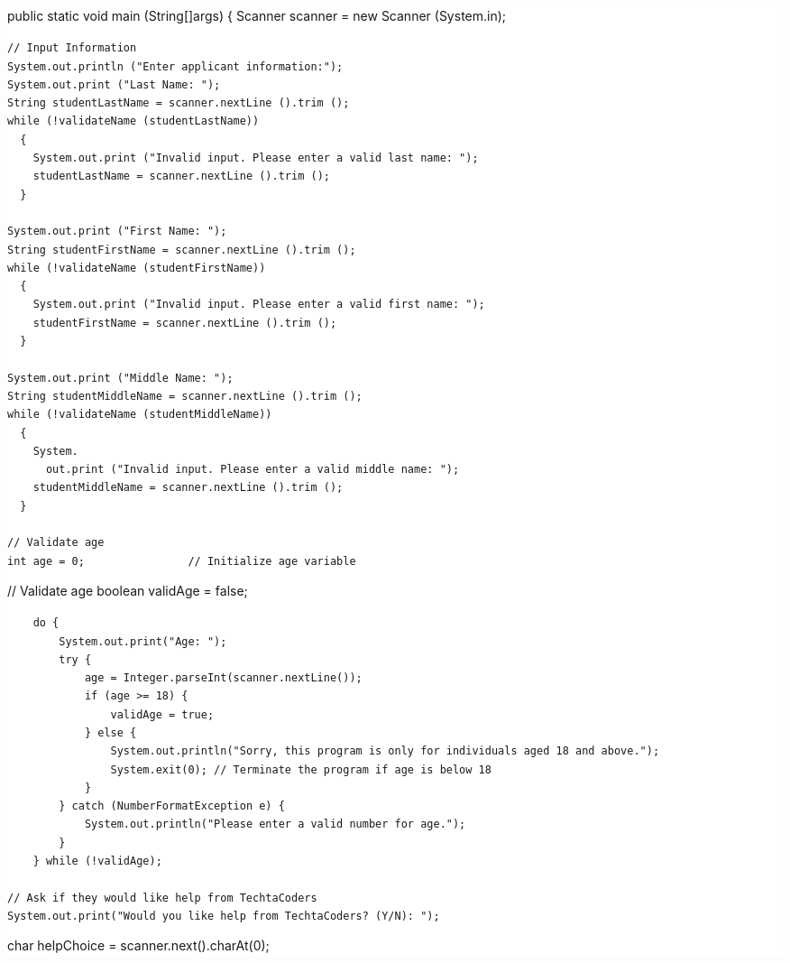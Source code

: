 

  public static void main (String[]args)
  {
	Scanner scanner = new Scanner (System.in);

	// Input Information
	System.out.println ("Enter applicant information:");
	System.out.print ("Last Name: ");
	String studentLastName = scanner.nextLine ().trim ();
	while (!validateName (studentLastName))
	  {
		System.out.print ("Invalid input. Please enter a valid last name: ");
		studentLastName = scanner.nextLine ().trim ();
	  }

	System.out.print ("First Name: ");
	String studentFirstName = scanner.nextLine ().trim ();
	while (!validateName (studentFirstName))
	  {
		System.out.print ("Invalid input. Please enter a valid first name: ");
		studentFirstName = scanner.nextLine ().trim ();
	  }

	System.out.print ("Middle Name: ");
	String studentMiddleName = scanner.nextLine ().trim ();
	while (!validateName (studentMiddleName))
	  {
		System.
		  out.print ("Invalid input. Please enter a valid middle name: ");
		studentMiddleName = scanner.nextLine ().trim ();
	  }

	// Validate age
	int age = 0;				// Initialize age variable

// Validate age
boolean validAge = false;

        do {
            System.out.print("Age: ");
            try {
                age = Integer.parseInt(scanner.nextLine());
                if (age >= 18) {
                    validAge = true;
                } else {
                    System.out.println("Sorry, this program is only for individuals aged 18 and above.");
                    System.exit(0); // Terminate the program if age is below 18
                }
            } catch (NumberFormatException e) {
                System.out.println("Please enter a valid number for age.");
            }
        } while (!validAge);
        
	// Ask if they would like help from TechtaCoders
	System.out.print("Would you like help from TechtaCoders? (Y/N): ");
char helpChoice = scanner.next().charAt(0);
